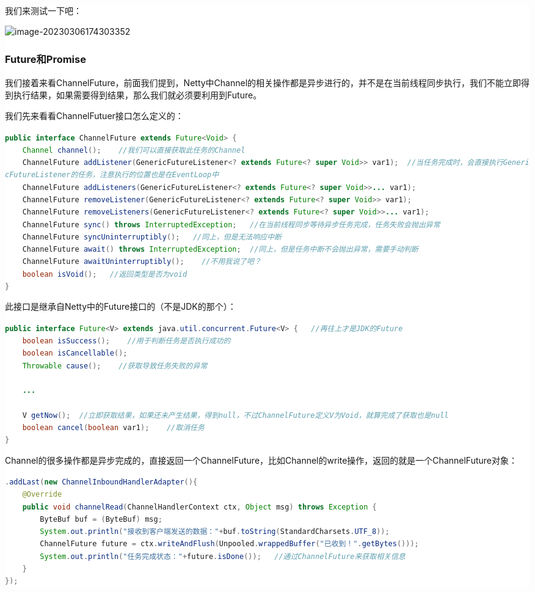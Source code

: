 我们来测试一下吧：

![image-20230306174303352](https://s2.loli.net/2023/03/06/cnbxqteVo62da8p.png)

### Future和Promise

我们接着来看ChannelFuture，前面我们提到，Netty中Channel的相关操作都是异步进行的，并不是在当前线程同步执行，我们不能立即得到执行结果，如果需要得到结果，那么我们就必须要利用到Future。

我们先来看看ChannelFutuer接口怎么定义的：

```java
public interface ChannelFuture extends Future<Void> {
    Channel channel();    //我们可以直接获取此任务的Channel
    ChannelFuture addListener(GenericFutureListener<? extends Future<? super Void>> var1);  //当任务完成时，会直接执行GenericFutureListener的任务，注意执行的位置也是在EventLoop中
    ChannelFuture addListeners(GenericFutureListener<? extends Future<? super Void>>... var1);
    ChannelFuture removeListener(GenericFutureListener<? extends Future<? super Void>> var1);
    ChannelFuture removeListeners(GenericFutureListener<? extends Future<? super Void>>... var1);
    ChannelFuture sync() throws InterruptedException;   //在当前线程同步等待异步任务完成，任务失败会抛出异常
    ChannelFuture syncUninterruptibly();   //同上，但是无法响应中断
    ChannelFuture await() throws InterruptedException;  //同上，但是任务中断不会抛出异常，需要手动判断
    ChannelFuture awaitUninterruptibly();    //不用我说了吧？
    boolean isVoid();   //返回类型是否为void
}
```

此接口是继承自Netty中的Future接口的（不是JDK的那个）：

```java
public interface Future<V> extends java.util.concurrent.Future<V> {   //再往上才是JDK的Future
    boolean isSuccess();    //用于判断任务是否执行成功的
    boolean isCancellable();
    Throwable cause();    //获取导致任务失败的异常
    
  	...
    
    V getNow();  //立即获取结果，如果还未产生结果，得到null，不过ChannelFuture定义V为Void，就算完成了获取也是null
    boolean cancel(boolean var1);    //取消任务
}
```

Channel的很多操作都是异步完成的，直接返回一个ChannelFuture，比如Channel的write操作，返回的就是一个ChannelFuture对象：

```java
.addLast(new ChannelInboundHandlerAdapter(){
    @Override
    public void channelRead(ChannelHandlerContext ctx, Object msg) throws Exception {
        ByteBuf buf = (ByteBuf) msg;
        System.out.println("接收到客户端发送的数据："+buf.toString(StandardCharsets.UTF_8));
        ChannelFuture future = ctx.writeAndFlush(Unpooled.wrappedBuffer("已收到！".getBytes()));
        System.out.println("任务完成状态："+future.isDone());   //通过ChannelFuture来获取相关信息
    }
});
```
